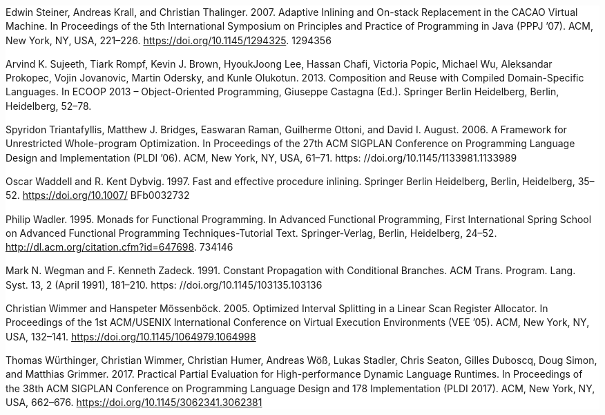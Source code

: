Edwin Steiner, Andreas Krall, and Christian Thalinger.
2007. Adaptive Inlining and On-stack Replacement in
the CACAO Virtual Machine. In Proceedings of the 5th
International Symposium on Principles and Practice of
Programming in Java (PPPJ ’07). ACM, New York,
NY, USA, 221–226. https://doi.org/10.1145/1294325.
1294356

Arvind K. Sujeeth, Tiark Rompf, Kevin J. Brown, HyoukJoong
Lee, Hassan Chafi, Victoria Popic, Michael Wu,
Aleksandar Prokopec, Vojin Jovanovic, Martin Odersky,
and Kunle Olukotun. 2013. Composition and Reuse with
Compiled Domain-Specific Languages. In ECOOP 2013 –
Object-Oriented Programming, Giuseppe Castagna (Ed.).
Springer Berlin Heidelberg, Berlin, Heidelberg, 52–78.

Spyridon Triantafyllis, Matthew J. Bridges, Easwaran
Raman, Guilherme Ottoni, and David I. August. 2006. A
Framework for Unrestricted Whole-program Optimization.
In Proceedings of the 27th ACM SIGPLAN Conference
on Programming Language Design and Implementation
(PLDI ’06). ACM, New York, NY, USA, 61–71. https:
//doi.org/10.1145/1133981.1133989

Oscar Waddell and R. Kent Dybvig. 1997. Fast and
effective procedure inlining. Springer Berlin Heidelberg,
Berlin, Heidelberg, 35–52. https://doi.org/10.1007/
BFb0032732

Philip Wadler. 1995. Monads for Functional Programming.
In Advanced Functional Programming, First International
Spring School on Advanced Functional Programming
Techniques-Tutorial Text. Springer-Verlag, Berlin, Heidelberg,
24–52. http://dl.acm.org/citation.cfm?id=647698.
734146

Mark N. Wegman and F. Kenneth Zadeck. 1991. Constant
Propagation with Conditional Branches. ACM Trans.
Program. Lang. Syst. 13, 2 (April 1991), 181–210. https:
//doi.org/10.1145/103135.103136

Christian Wimmer and Hanspeter Mössenböck. 2005.
Optimized Interval Splitting in a Linear Scan Register
Allocator. In Proceedings of the 1st ACM/USENIX
International Conference on Virtual Execution Environments
(VEE ’05). ACM, New York, NY, USA, 132–141.
https://doi.org/10.1145/1064979.1064998

Thomas Würthinger, Christian Wimmer, Christian Humer,
Andreas Wöß, Lukas Stadler, Chris Seaton, Gilles Duboscq,
Doug Simon, and Matthias Grimmer. 2017. Practical
Partial Evaluation for High-performance Dynamic
Language Runtimes. In Proceedings of the 38th ACM SIGPLAN
Conference on Programming Language Design and
178
Implementation (PLDI 2017). ACM, New York, NY, USA,
662–676. https://doi.org/10.1145/3062341.3062381
